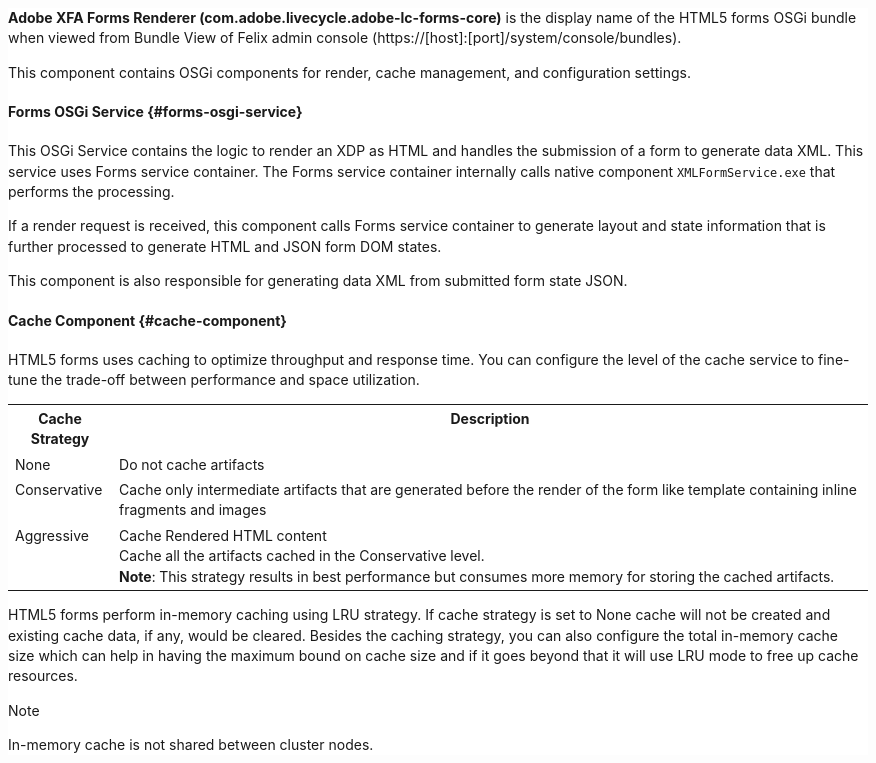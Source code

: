 **Adobe XFA Forms Renderer (com.adobe.livecycle.adobe-lc-forms-core)** is the display name of the HTML5 forms OSGi bundle when viewed from Bundle View of Felix admin console (https://[host]:[port]/system/console/bundles).

This component contains OSGi components for render, cache management, and configuration settings.

#### Forms OSGi Service {#forms-osgi-service}

This OSGi Service contains the logic to render an XDP as HTML and handles the submission of a form to generate data XML. This service uses Forms service container. The Forms service container internally calls native component `XMLFormService.exe` that performs the processing.

If a render request is received, this component calls Forms service container to generate layout and state information that is further processed to generate HTML and JSON form DOM states.

This component is also responsible for generating data XML from submitted form state JSON.

#### Cache Component {#cache-component}

HTML5 forms uses caching to optimize throughput and response time. You can configure the level of the cache service to fine-tune the trade-off between performance and space utilization.

<table>
 <tbody>
  <tr>
   <th>Cache Strategy</th>
   <th>Description</th>
  </tr>
  <tr>
   <td>None</td>
   <td>Do not cache artifacts<br /> </td>
  </tr>
  <tr>
   <td>Conservative</td>
   <td>Cache only intermediate artifacts that are generated before the render of the form like template containing inline fragments and images</td>
  </tr>
  <tr>
   <td>Aggressive</td>
   <td>Cache Rendered HTML content<br /> Cache all the artifacts cached in the Conservative level.<br /> <strong>Note</strong>: This strategy results in best performance but consumes more memory for storing the cached artifacts.</td>
  </tr>
 </tbody>
</table>

HTML5 forms perform in-memory caching using LRU strategy. If cache strategy is set to None cache will not be created and existing cache data, if any, would be cleared. Besides the caching strategy, you can also configure the total in-memory cache size which can help in having the maximum bound on cache size and if it goes beyond that it will use LRU mode to free up cache resources.

>[!NOTE]
>
>In-memory cache is not shared between cluster nodes.
